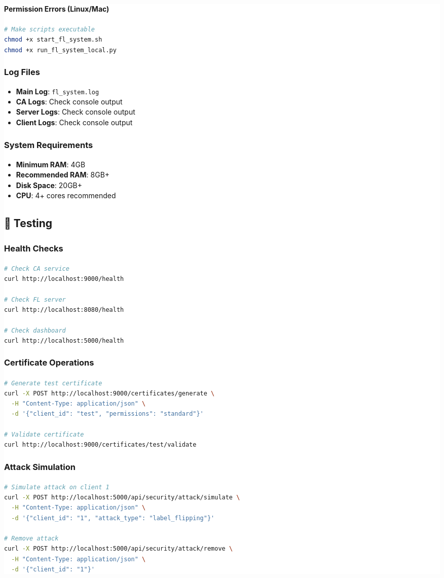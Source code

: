 #### Permission Errors (Linux/Mac)
```bash
# Make scripts executable
chmod +x start_fl_system.sh
chmod +x run_fl_system_local.py
```

### Log Files
- **Main Log**: `fl_system.log`
- **CA Logs**: Check console output
- **Server Logs**: Check console output
- **Client Logs**: Check console output

### System Requirements
- **Minimum RAM**: 4GB
- **Recommended RAM**: 8GB+
- **Disk Space**: 20GB+
- **CPU**: 4+ cores recommended

## 🧪 Testing

### Health Checks
```bash
# Check CA service
curl http://localhost:9000/health

# Check FL server
curl http://localhost:8080/health

# Check dashboard
curl http://localhost:5000/health
```

### Certificate Operations
```bash
# Generate test certificate
curl -X POST http://localhost:9000/certificates/generate \
  -H "Content-Type: application/json" \
  -d '{"client_id": "test", "permissions": "standard"}'

# Validate certificate
curl http://localhost:9000/certificates/test/validate
```

### Attack Simulation
```bash
# Simulate attack on client 1
curl -X POST http://localhost:5000/api/security/attack/simulate \
  -H "Content-Type: application/json" \
  -d '{"client_id": "1", "attack_type": "label_flipping"}'

# Remove attack
curl -X POST http://localhost:5000/api/security/attack/remove \
  -H "Content-Type: application/json" \
  -d '{"client_id": "1"}'
```
